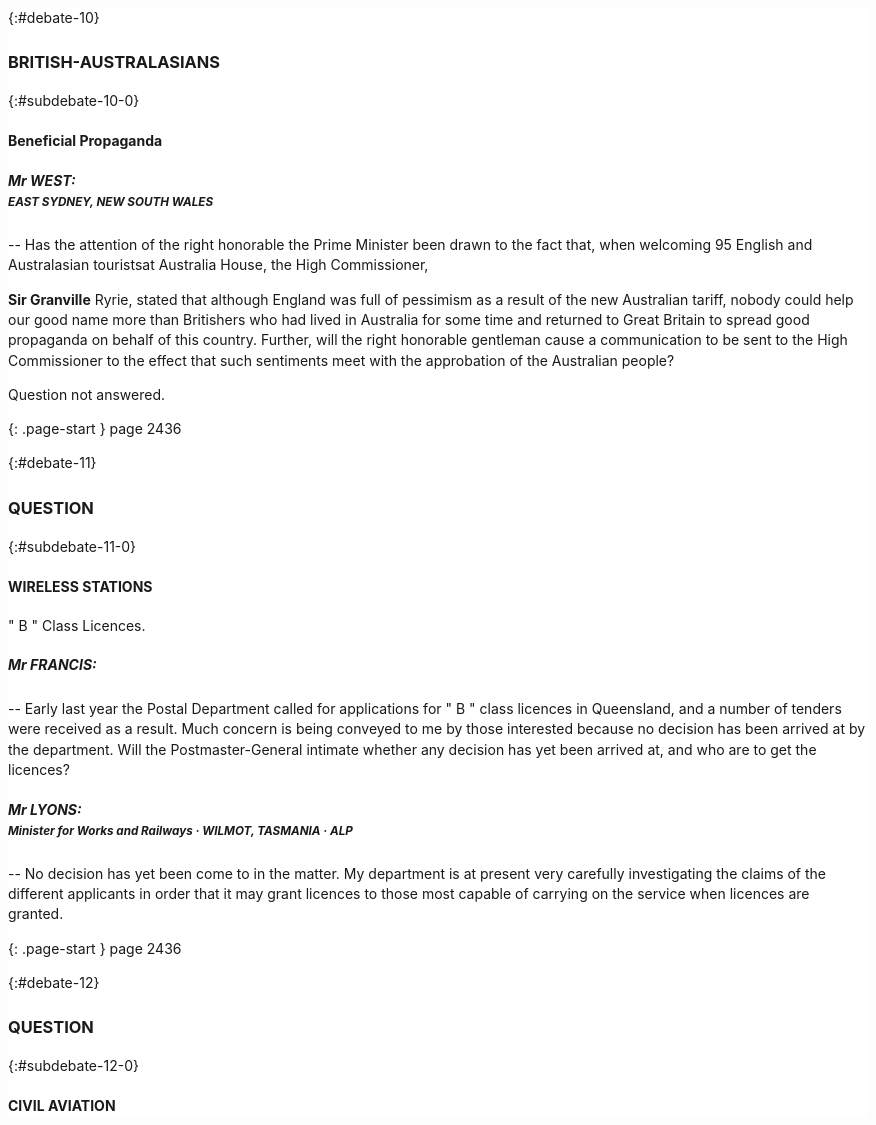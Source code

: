 {:#debate-10}
### BRITISH-AUSTRALASIANS

{:#subdebate-10-0}
#### Beneficial Propaganda

##### Mr WEST:<br><small class="text-muted">EAST SYDNEY, NEW SOUTH WALES</small>

-- Has the attention of the right honorable the Prime Minister been drawn to the fact that, when welcoming 95 English and Australasian touristsat Australia House, the High Commissioner, 


 **Sir Granville** Ryrie, stated that although England was full of pessimism as a result of the new Australian tariff, nobody could help our good name more than Britishers who had lived in Australia for some time and returned to Great Britain to spread good propaganda on behalf of this country. Further, will the right honorable gentleman cause a communication to be sent to the High Commissioner to the effect that such sentiments meet with the approbation of the Australian people? 

Question not answered. 

{: .page-start }
page 2436

{:#debate-11}
### QUESTION

{:#subdebate-11-0}
#### WIRELESS STATIONS

" B "  Class Licences. 

##### Mr FRANCIS:

-- Early last year the Postal Department called for applications for " B " class licences in Queensland, and a number of tenders were received as a result. Much concern is being conveyed to me by those interested because no decision has been arrived at by the department. Will the Postmaster-General intimate whether any decision has yet been arrived at, and who are to get the licences? 

##### Mr LYONS:<br><small class="text-muted">Minister for Works and Railways &middot; WILMOT, TASMANIA &middot; ALP</small>

-- No decision has yet been come to in the matter. My department is at present very carefully investigating the claims of the different applicants in order that it may grant licences to those most capable of carrying on the service when licences are granted. 

{: .page-start }
page 2436

{:#debate-12}
### QUESTION

{:#subdebate-12-0}
#### CIVIL AVIATION
